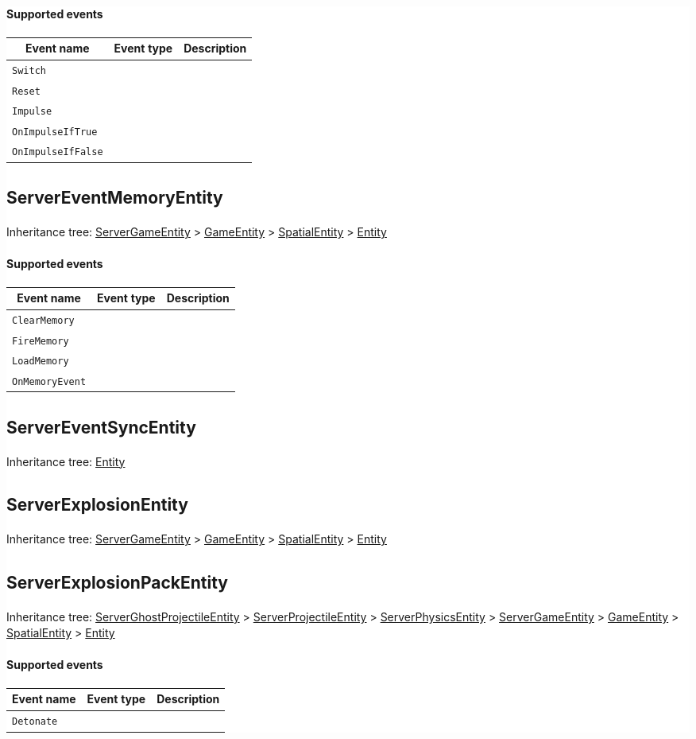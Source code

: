 #### Supported events

| Event name | Event type | Description |
| ---------- | ---------- | ----------- |
| `Switch` |  |  |
| `Reset` |  |  |
| `Impulse` |  |  |
| `OnImpulseIfTrue` |  |  |
| `OnImpulseIfFalse` |  |  |


## ServerEventMemoryEntity

Inheritance tree: [ServerGameEntity](#servergameentity) > [GameEntity](#gameentity) > [SpatialEntity](#spatialentity) > [Entity](#entity)

#### Supported events

| Event name | Event type | Description |
| ---------- | ---------- | ----------- |
| `ClearMemory` |  |  |
| `FireMemory` |  |  |
| `LoadMemory` |  |  |
| `OnMemoryEvent` |  |  |


## ServerEventSyncEntity

Inheritance tree: [Entity](#entity)


## ServerExplosionEntity

Inheritance tree: [ServerGameEntity](#servergameentity) > [GameEntity](#gameentity) > [SpatialEntity](#spatialentity) > [Entity](#entity)


## ServerExplosionPackEntity

Inheritance tree: [ServerGhostProjectileEntity](#serverghostprojectileentity) > [ServerProjectileEntity](#serverprojectileentity) > [ServerPhysicsEntity](#serverphysicsentity) > [ServerGameEntity](#servergameentity) > [GameEntity](#gameentity) > [SpatialEntity](#spatialentity) > [Entity](#entity)

#### Supported events

| Event name | Event type | Description |
| ---------- | ---------- | ----------- |
| `Detonate` |  |  |
